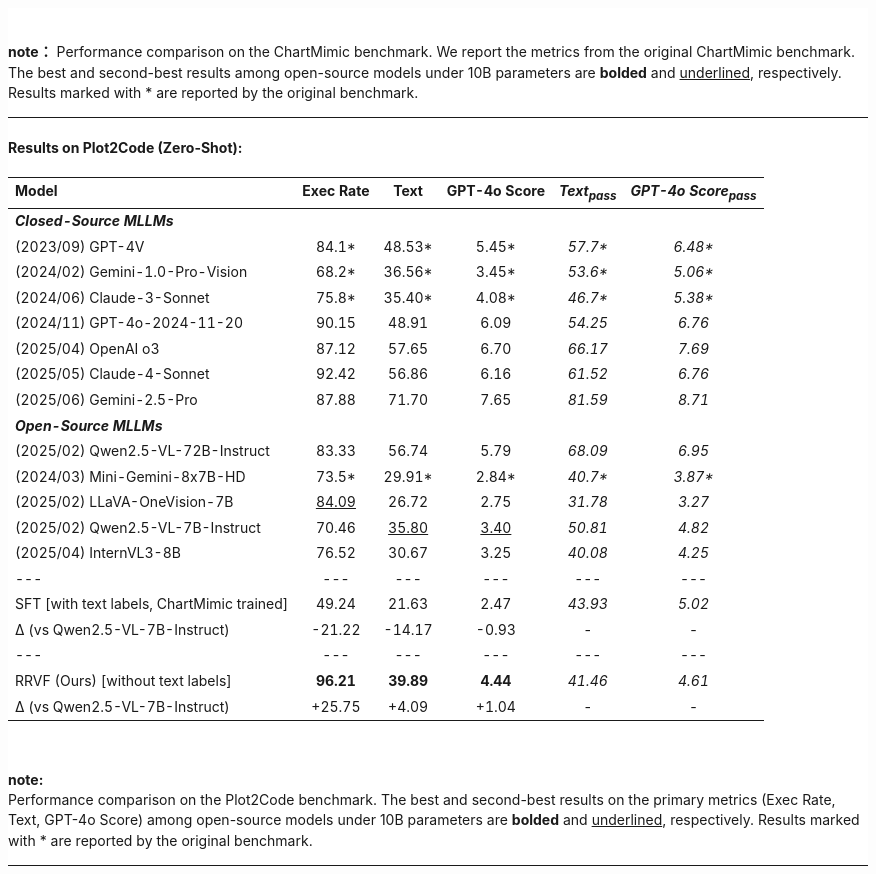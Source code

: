 
<br>
 
**note：**
Performance comparison on the ChartMimic benchmark. We report the metrics from the original ChartMimic benchmark. The best and second-best results among open-source models under 10B parameters are **bolded** and <u>underlined</u>, respectively. Results marked with * are reported by the original benchmark.
 
---

#### Results on Plot2Code (Zero-Shot):
| **Model** | **Exec Rate** | **Text** | **GPT-4o Score** | ***Text<sub>pass</sub>*** | ***GPT-4o Score<sub>pass</sub>*** |
| :--- | :---: | :---: | :---: | :---: | :---: |
| ***Closed-Source MLLMs*** | | | | | |
| (2023/09) GPT-4V | 84.1* | 48.53* | 5.45* | *57.7\** | *6.48\** |
| (2024/02) Gemini-1.0-Pro-Vision | 68.2* | 36.56* | 3.45* | *53.6\** | *5.06\** |
| (2024/06) Claude-3-Sonnet | 75.8* | 35.40* | 4.08* | *46.7\** | *5.38\** |
| (2024/11) GPT-4o-2024-11-20 | 90.15 | 48.91 | 6.09 | *54.25* | *6.76* |
| (2025/04) OpenAI o3 | 87.12 | 57.65 | 6.70 | *66.17* | *7.69* |
| (2025/05) Claude-4-Sonnet | 92.42 | 56.86 | 6.16 | *61.52* | *6.76* |
| (2025/06) Gemini-2.5-Pro | 87.88 | 71.70 | 7.65 | *81.59* | *8.71* |
| ***Open-Source MLLMs*** | | | | | |
| (2025/02) Qwen2.5-VL-72B-Instruct | 83.33 | 56.74 | 5.79 | *68.09* | *6.95* |
| (2024/03) Mini-Gemini-8x7B-HD | 73.5*| 29.91*| 2.84*| *40.7\**| *3.87\**|
| (2025/02) LLaVA-OneVision-7B | <u>84.09</u>| 26.72 | 2.75 | *31.78*| *3.27* |
| (2025/02) Qwen2.5-VL-7B-Instruct| 70.46 | <u>35.80</u>| <u>3.40</u>| *50.81*| *4.82* |
| (2025/04) InternVL3-8B | 76.52 | 30.67 | 3.25 | *40.08*| *4.25* |
| --- | --- | --- | --- | --- | --- |
| SFT [with text labels, ChartMimic trained] | 49.24 | 21.63 | 2.47 | *43.93*| *5.02* |
| Δ (vs Qwen2.5-VL-7B-Instruct) | -21.22| -14.17| -0.93 | - | - |
| --- | --- | --- | --- | --- | --- |
| RRVF (Ours) [without text labels] | **96.21**| **39.89**| **4.44**| *41.46*| *4.61* |
| Δ (vs Qwen2.5-VL-7B-Instruct) | +25.75| +4.09 | +1.04 | - | - |

<br>
 
**note:**  
Performance comparison on the Plot2Code benchmark. The best and second-best results on the primary metrics (Exec Rate, Text, GPT-4o Score) among open-source models under 10B parameters are **bolded** and <u>underlined</u>, respectively. Results marked with * are reported by the original benchmark.
 
---
